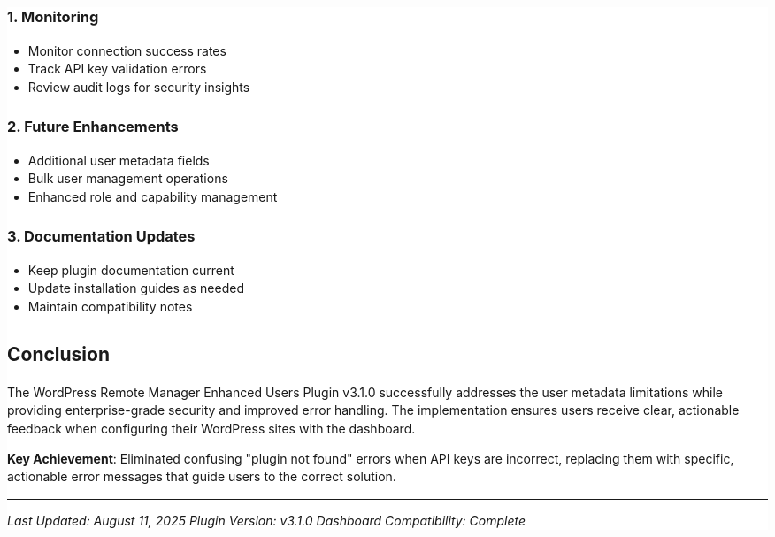 ### 1. Monitoring
- Monitor connection success rates
- Track API key validation errors
- Review audit logs for security insights

### 2. Future Enhancements
- Additional user metadata fields
- Bulk user management operations
- Enhanced role and capability management

### 3. Documentation Updates
- Keep plugin documentation current
- Update installation guides as needed
- Maintain compatibility notes

## Conclusion

The WordPress Remote Manager Enhanced Users Plugin v3.1.0 successfully addresses the user metadata limitations while providing enterprise-grade security and improved error handling. The implementation ensures users receive clear, actionable feedback when configuring their WordPress sites with the dashboard.

**Key Achievement**: Eliminated confusing "plugin not found" errors when API keys are incorrect, replacing them with specific, actionable error messages that guide users to the correct solution.

---
*Last Updated: August 11, 2025*
*Plugin Version: v3.1.0*
*Dashboard Compatibility: Complete*